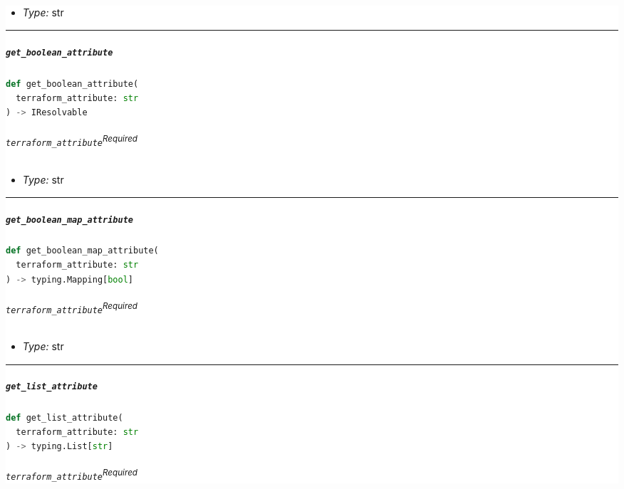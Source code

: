 - *Type:* str

---

##### `get_boolean_attribute` <a name="get_boolean_attribute" id="@cdktf/provider-vsphere.offlineSoftwareDepot.OfflineSoftwareDepotComponentOutputReference.getBooleanAttribute"></a>

```python
def get_boolean_attribute(
  terraform_attribute: str
) -> IResolvable
```

###### `terraform_attribute`<sup>Required</sup> <a name="terraform_attribute" id="@cdktf/provider-vsphere.offlineSoftwareDepot.OfflineSoftwareDepotComponentOutputReference.getBooleanAttribute.parameter.terraformAttribute"></a>

- *Type:* str

---

##### `get_boolean_map_attribute` <a name="get_boolean_map_attribute" id="@cdktf/provider-vsphere.offlineSoftwareDepot.OfflineSoftwareDepotComponentOutputReference.getBooleanMapAttribute"></a>

```python
def get_boolean_map_attribute(
  terraform_attribute: str
) -> typing.Mapping[bool]
```

###### `terraform_attribute`<sup>Required</sup> <a name="terraform_attribute" id="@cdktf/provider-vsphere.offlineSoftwareDepot.OfflineSoftwareDepotComponentOutputReference.getBooleanMapAttribute.parameter.terraformAttribute"></a>

- *Type:* str

---

##### `get_list_attribute` <a name="get_list_attribute" id="@cdktf/provider-vsphere.offlineSoftwareDepot.OfflineSoftwareDepotComponentOutputReference.getListAttribute"></a>

```python
def get_list_attribute(
  terraform_attribute: str
) -> typing.List[str]
```

###### `terraform_attribute`<sup>Required</sup> <a name="terraform_attribute" id="@cdktf/provider-vsphere.offlineSoftwareDepot.OfflineSoftwareDepotComponentOutputReference.getListAttribute.parameter.terraformAttribute"></a>
